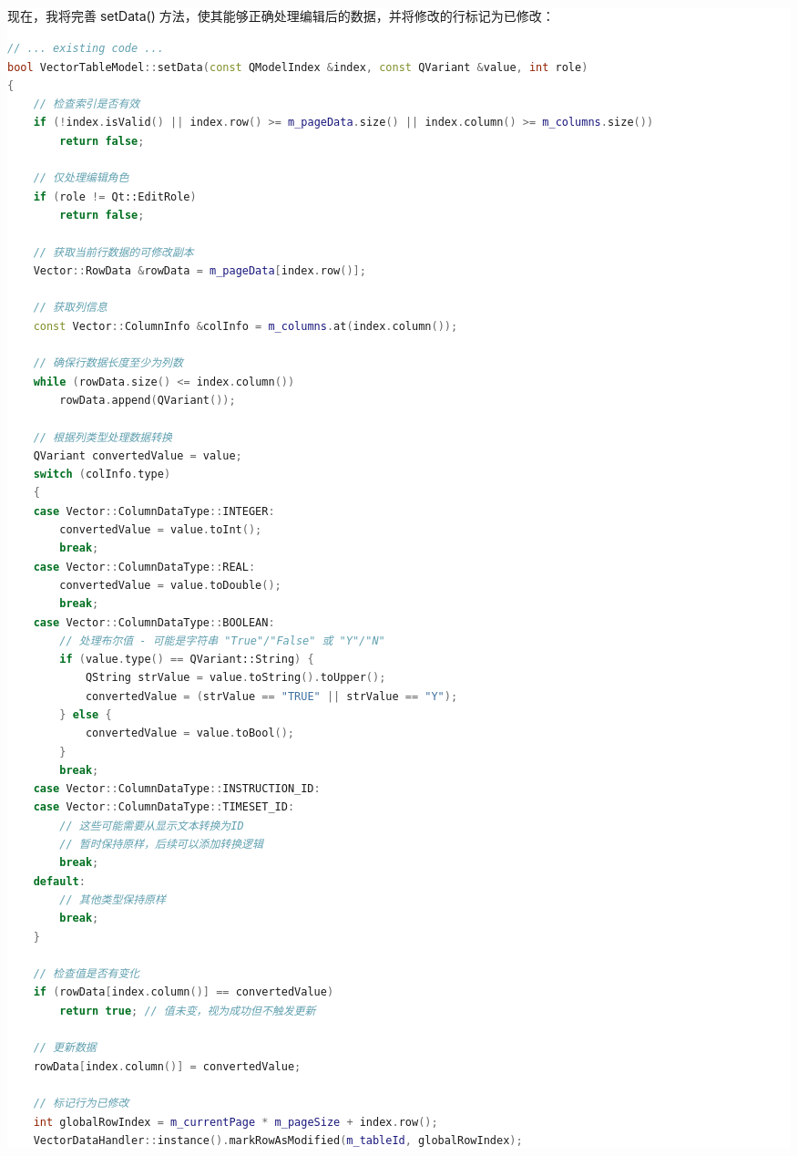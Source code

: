 现在，我将完善 setData() 方法，使其能够正确处理编辑后的数据，并将修改的行标记为已修改：

```cpp
// ... existing code ...
bool VectorTableModel::setData(const QModelIndex &index, const QVariant &value, int role)
{
    // 检查索引是否有效
    if (!index.isValid() || index.row() >= m_pageData.size() || index.column() >= m_columns.size())
        return false;

    // 仅处理编辑角色
    if (role != Qt::EditRole)
        return false;

    // 获取当前行数据的可修改副本
    Vector::RowData &rowData = m_pageData[index.row()];
    
    // 获取列信息
    const Vector::ColumnInfo &colInfo = m_columns.at(index.column());

    // 确保行数据长度至少为列数
    while (rowData.size() <= index.column())
        rowData.append(QVariant());

    // 根据列类型处理数据转换
    QVariant convertedValue = value;
    switch (colInfo.type)
    {
    case Vector::ColumnDataType::INTEGER:
        convertedValue = value.toInt();
        break;
    case Vector::ColumnDataType::REAL:
        convertedValue = value.toDouble();
        break;
    case Vector::ColumnDataType::BOOLEAN:
        // 处理布尔值 - 可能是字符串 "True"/"False" 或 "Y"/"N"
        if (value.type() == QVariant::String) {
            QString strValue = value.toString().toUpper();
            convertedValue = (strValue == "TRUE" || strValue == "Y");
        } else {
            convertedValue = value.toBool();
        }
        break;
    case Vector::ColumnDataType::INSTRUCTION_ID:
    case Vector::ColumnDataType::TIMESET_ID:
        // 这些可能需要从显示文本转换为ID
        // 暂时保持原样，后续可以添加转换逻辑
        break;
    default:
        // 其他类型保持原样
        break;
    }

    // 检查值是否有变化
    if (rowData[index.column()] == convertedValue)
        return true; // 值未变，视为成功但不触发更新

    // 更新数据
    rowData[index.column()] = convertedValue;

    // 标记行为已修改
    int globalRowIndex = m_currentPage * m_pageSize + index.row();
    VectorDataHandler::instance().markRowAsModified(m_tableId, globalRowIndex);

```